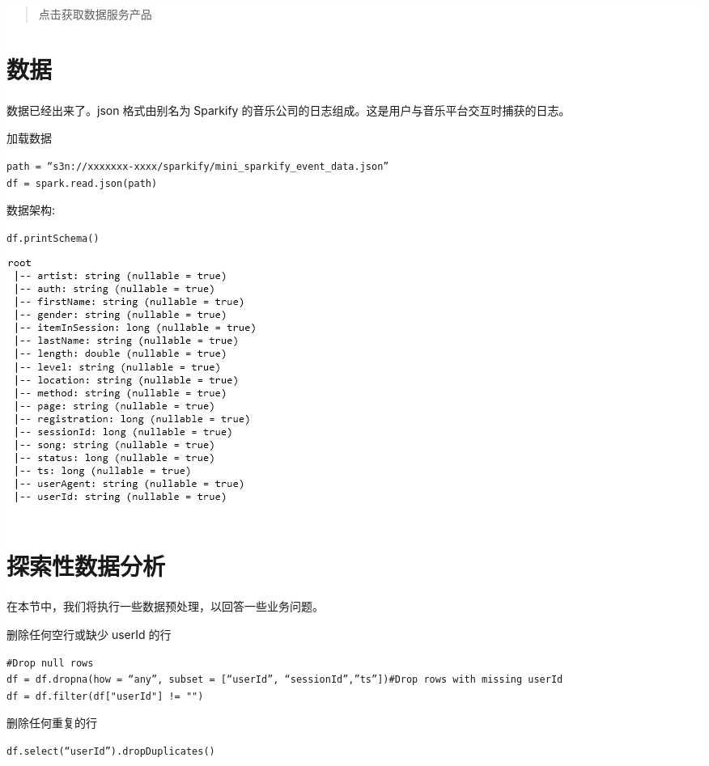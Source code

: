 > 点击获取数据服务产品

# **数据**

数据已经出来了。json 格式由别名为 Sparkify 的音乐公司的日志组成。这是用户与音乐平台交互时捕获的日志。

加载数据

```
path = “s3n://xxxxxxx-xxxx/sparkify/mini_sparkify_event_data.json”
df = spark.read.json(path)
```

数据架构:

```
df.printSchema()
```

![](img/ee8d0150cbc4803304e5448df4e55a0f.png)

# **探索性数据分析**

在本节中，我们将执行一些数据预处理，以回答一些业务问题。

删除任何空行或缺少 userId 的行

```
#Drop null rows
df = df.dropna(how = “any”, subset = [“userId”, “sessionId”,”ts”])#Drop rows with missing userId
df = df.filter(df["userId"] != "")
```

删除任何重复的行

```
df.select(“userId”).dropDuplicates()
```
